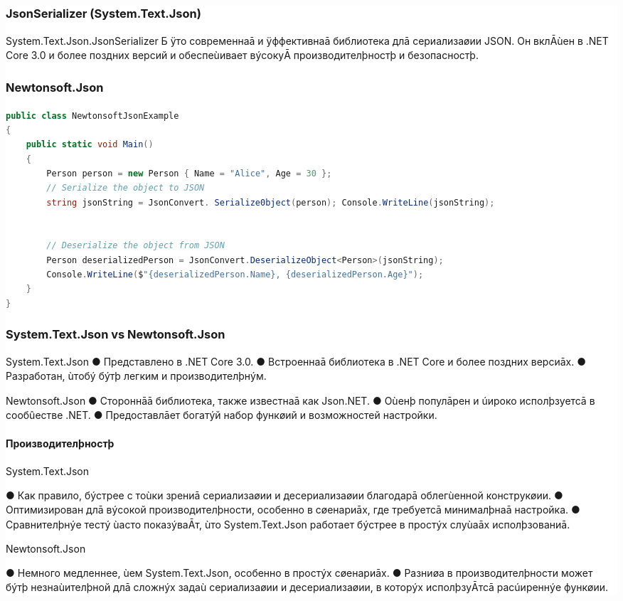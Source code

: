 ```C#
```

### JsonSerializer (System.Text.Json)
System.Text.Json.JsonSerializer Ƃ ÿто современнаā и ÿффективнаā библиотека длā сериализаøии JSON. Он вклĀùен в .NET Core 3.0 и более поздних версий и обеспеùивает вýсокуĀ производителþностþ и безопасностþ.

### Newtonsoft.Json

```C#
public class NewtonsoftJsonExample
{
    public static void Main()
    {
        Person person = new Person { Name = "Alice", Age = 30 };
        // Serialize the object to JSON 
        string jsonString = JsonConvert. Serialize0bject(person); Console.WriteLine(jsonString);
    
    
        // Deserialize the object from JSON
        Person deserializedPerson = JsonConvert.DeserializeObject<Person>(jsonString);
        Console.WriteLine($"{deserializedPerson.Name}, {deserializedPerson.Age}");
    }
}
```
### System.Text.Json vs Newtonsoft.Json

System.Text.Json
● Представлено в .NET Core 3.0.
● Встроеннаā библиотека в .NET Core и более поздних версиāх.
● Разработан, ùтобý бýтþ легким и производителþнýм.

 Newtonsoft.Json
● Стороннāā библиотека, также известнаā как Json.NET.
● Оùенþ популāрен и úироко исполþзуетсā в сообûестве .NET.
● Предоставлāет богатýй набор функøий и возможностей настройки.

#### Производителþностþ

System.Text.Json

● Как правило, бýстрее с тоùки зрениā сериализаøии и десериализаøии благодарā облегùенной конструкøии.
● Оптимизирован длā вýсокой производителþности, особенно в сøенариāх, где требуетсā минималþнаā настройка.
● Сравнителþнýе тестý ùасто показýваĀт, ùто System.Text.Json работает бýстрее в простýх слуùаāх исполþзованиā.

Newtonsoft.Json

● Немного медленнее, ùем System.Text.Json, особенно в простýх сøенариāх.
● Разниøа в производителþности может бýтþ незнаùителþной длā сложнýх задаù сериализаøии и десериализаøии, в которýх исполþзуĀтсā расúиреннýе функøии.
